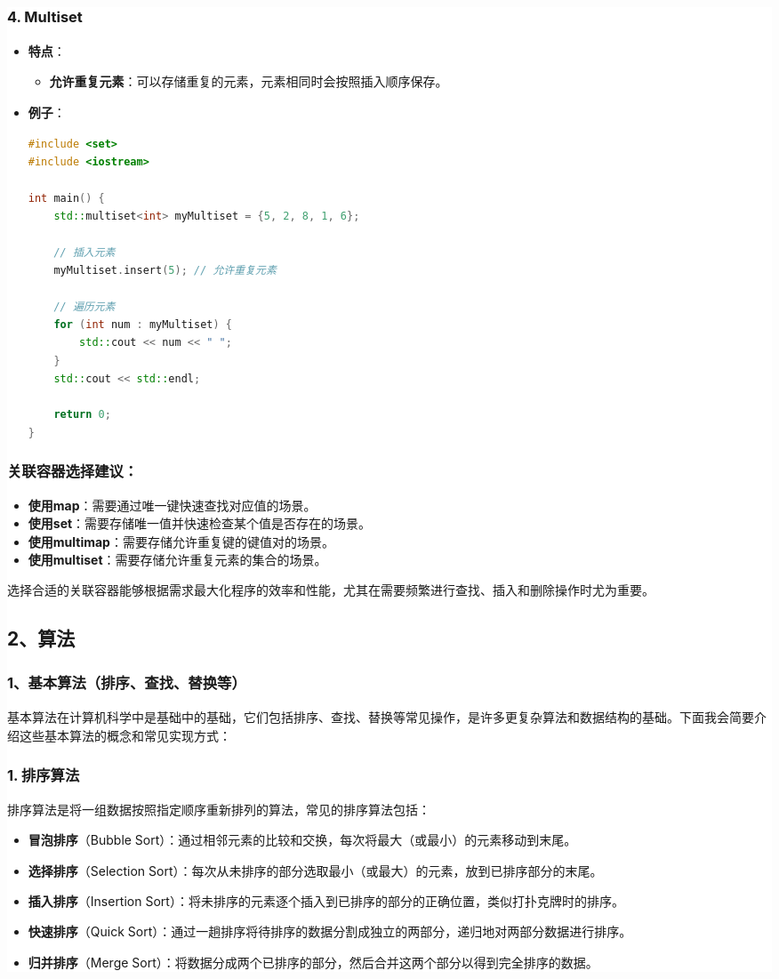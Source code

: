 ### 4. **Multiset**

- **特点**：
  - **允许重复元素**：可以存储重复的元素，元素相同时会按照插入顺序保存。

- **例子**：
  ```cpp
  #include <set>
  #include <iostream>
  
  int main() {
      std::multiset<int> myMultiset = {5, 2, 8, 1, 6};
  
      // 插入元素
      myMultiset.insert(5); // 允许重复元素
  
      // 遍历元素
      for (int num : myMultiset) {
          std::cout << num << " ";
      }
      std::cout << std::endl;
  
      return 0;
  }
  ```

### 关联容器选择建议：

- **使用map**：需要通过唯一键快速查找对应值的场景。
- **使用set**：需要存储唯一值并快速检查某个值是否存在的场景。
- **使用multimap**：需要存储允许重复键的键值对的场景。
- **使用multiset**：需要存储允许重复元素的集合的场景。

选择合适的关联容器能够根据需求最大化程序的效率和性能，尤其在需要频繁进行查找、插入和删除操作时尤为重要。

## 2、算法
### 1、基本算法（排序、查找、替换等）

基本算法在计算机科学中是基础中的基础，它们包括排序、查找、替换等常见操作，是许多更复杂算法和数据结构的基础。下面我会简要介绍这些基本算法的概念和常见实现方式：

### 1. **排序算法**

排序算法是将一组数据按照指定顺序重新排列的算法，常见的排序算法包括：

- **冒泡排序**（Bubble Sort）：通过相邻元素的比较和交换，每次将最大（或最小）的元素移动到末尾。
  
- **选择排序**（Selection Sort）：每次从未排序的部分选取最小（或最大）的元素，放到已排序部分的末尾。
  
- **插入排序**（Insertion Sort）：将未排序的元素逐个插入到已排序的部分的正确位置，类似打扑克牌时的排序。
  
- **快速排序**（Quick Sort）：通过一趟排序将待排序的数据分割成独立的两部分，递归地对两部分数据进行排序。
  
- **归并排序**（Merge Sort）：将数据分成两个已排序的部分，然后合并这两个部分以得到完全排序的数据。
  